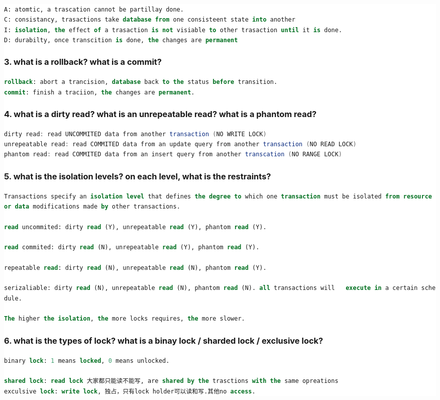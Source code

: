 ```sql
A: atomtic, a trascation cannot be partillay done.
C: consistancy, trasactions take database from one consisteent state into another
I: isolation, the effect of a trasaction is not visiable to other trasaction until it is done.
D: durabilty, once transcition is done, the changes are permanent 
```



### 3. what is a rollback? what is a commit?

```sql
rollback: abort a trancision, database back to the status before transition.
commit: finish a traciion, the changes are permanent.
```



### 4. what is a dirty read? what is an unrepeatable read? what is a phantom read?

```java
dirty read: read UNCOMMITED data from another transaction (NO WRITE LOCK)
unrepeatable read: read COMMITED data from an update query from another transaction (NO READ LOCK)
phantom read: read COMMITED data from an insert query from another transcation (NO RANGE LOCK)
```



### 5. what is the isolation levels? on each level, what is the restraints? 

```sql
Transactions specify an isolation level that defines the degree to which one transaction must be isolated from resource or data modifications made by other transactions.

read uncommited: dirty read (Y), unrepeatable read (Y), phantom read (Y).

read commited: dirty read (N), unrepeatable read (Y), phantom read (Y).

repeatable read: dirty read (N), unrepeatable read (N), phantom read (Y).

serizaliable: dirty read (N), unrepeatable read (N), phantom read (N). all transactions will   execute in a certain schedule.

The higher the isolation, the more locks requires, the more slower.
```



### 6. what is the types of lock? what is a binay lock / sharded lock / exclusive lock?

```sql
binary lock: 1 means locked, 0 means unlocked.

shared lock: read lock 大家都只能读不能写, are shared by the trasctions with the same opreations
exculsive lock: write lock, 独占，只有lock holder可以读和写.其他no access.
```
